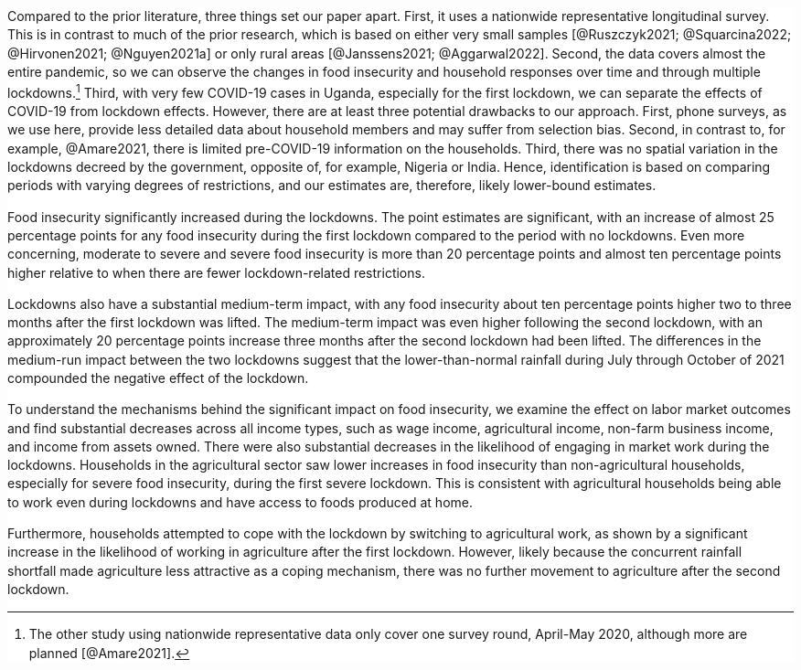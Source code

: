 Compared to the prior literature, three things set our paper apart.
First, it uses a nationwide representative longitudinal survey.
This is in contrast to much of the prior research, which is based on either very 
small samples [@Ruszczyk2021; @Squarcina2022; @Hirvonen2021; @Nguyen2021a] or
only rural areas [@Janssens2021; @Aggarwal2022].
Second, the data covers almost the entire pandemic, so we can observe 
the changes in food insecurity and household responses over time and through
multiple lockdowns.[^Nigeria]
Third, with very few COVID-19 cases in Uganda, especially for the first lockdown, 
we can separate the effects of COVID-19 from lockdown effects. 
However, there are at least three potential drawbacks to our approach.
First, phone surveys, as we use here, provide less detailed data about household 
members and may suffer from selection bias.
Second, in contrast to, for example, @Amare2021, there is limited  pre-COVID-19 
information on the households.
Third, there was no spatial variation in the lockdowns decreed by the government, 
opposite of, for example, Nigeria or India.
Hence, identification is based on comparing periods with varying degrees 
of restrictions, and our estimates are, therefore, likely lower-bound estimates. 

[^Nigeria]: The other study using nationwide representative data only cover
one survey round, April-May 2020, although more are planned [@Amare2021].

Food insecurity significantly increased during the lockdowns. 
The point estimates are significant, with an increase of almost 25 percentage 
points for any food insecurity during the first lockdown compared to the period
with no lockdowns. 
Even more concerning, moderate to severe and severe food insecurity
is more than 20 percentage points and almost ten percentage points higher
relative to when there are fewer lockdown-related restrictions.

Lockdowns also have a substantial medium-term impact, with
any food insecurity about ten percentage points higher two to three months after
the first lockdown was lifted. 
The medium-term impact was even higher following the second lockdown, 
with an approximately 20 percentage points increase three months after 
the second lockdown had been lifted. 
The differences in the medium-run impact between the two
lockdowns suggest that the lower-than-normal rainfall during July 
through October of 2021 compounded the negative effect of the lockdown.

To understand the mechanisms behind the significant impact on food
insecurity, we examine the effect on labor market outcomes and find
substantial decreases across all income types, such as wage income, 
agricultural income, non-farm business income, and income from assets owned. 
There were also substantial decreases in the likelihood of engaging 
in market work during the lockdowns.
Households in the agricultural sector saw lower increases in 
food insecurity than non-agricultural households, especially for
severe food insecurity, during the first severe lockdown.
This is consistent with agricultural households being able to
work even during lockdowns and have access to foods produced at home.

Furthermore, households attempted to cope with the lockdown by switching
to agricultural work, as shown by a significant increase in the
likelihood of working in agriculture after the first lockdown. 
However, likely because the concurrent rainfall shortfall made agriculture 
less attractive as a coping mechanism, there was no further
movement to agriculture after the second lockdown.


[^definition]: The definitions of the three levels of food insecurity are described 
[^ebola_literature]: Work on the effects of Ebola outbreaks shows
[^snapshots]: A large number of studies provide cross-sectional evidence on 
[^middle_income]: In the middle-income countries of Chile, Guatemala, and Peru, 
[^individual_questions]: Results for the estimations below using
[^months]: A minor point of difference is that the UNPS 2019/20 asks about 
[^other_mobility]: Mobility information for the five other locations types, 
[^4]: The advantage of using "Our World in Data" is that it collects
[^subnational_rainfall]: Calculations based on data available at
[^linear_advantages]: A linear model has two advantages over non-linear models, such as
[^base_results]: The full tables for this and all following results presented as tables 
[^13]: This pattern holds for both UNPS 2015/16 and UNPS 2019/20. The
[^appendix_regional]: Appendix @fig:mobility_regional_workplaces
[^regional_covid]: While we normally think of cities as having a higher communicable disease load 
[^thank_eric]: We would like to thank the Editor for this 
[^absolute_groups]: Appendix @fig:transition_absolute shows the unweighted counts of
[^occupation_switch]: While not focusing on lockdowns, one prior study 
[^no-pension]: Only 34 households ever reported pension income, so we 
[^unemployment_benefits]: Households were also asked whether they received unemployment
[^school_lunch]: Children at local schools would also spend more time 
[^agri_pre_covid]: Round 1 of the survey asks about the household's
[^other_effects]: See @Bose2023 on health care and @Batte2021 for an early assessment 